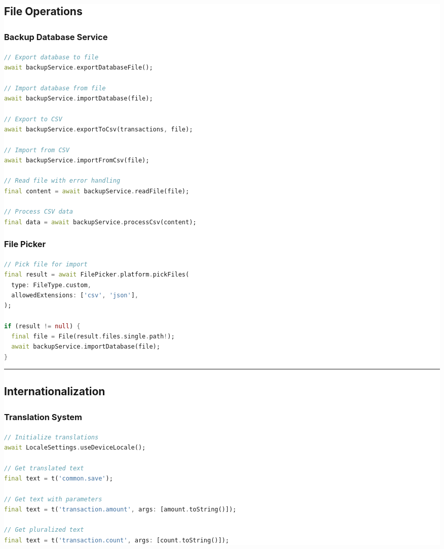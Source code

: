 
## File Operations

### Backup Database Service

```dart
// Export database to file
await backupService.exportDatabaseFile();

// Import database from file
await backupService.importDatabase(file);

// Export to CSV
await backupService.exportToCsv(transactions, file);

// Import from CSV
await backupService.importFromCsv(file);

// Read file with error handling
final content = await backupService.readFile(file);

// Process CSV data
final data = await backupService.processCsv(content);
```

### File Picker

```dart
// Pick file for import
final result = await FilePicker.platform.pickFiles(
  type: FileType.custom,
  allowedExtensions: ['csv', 'json'],
);

if (result != null) {
  final file = File(result.files.single.path!);
  await backupService.importDatabase(file);
}
```

---

## Internationalization

### Translation System

```dart
// Initialize translations
await LocaleSettings.useDeviceLocale();

// Get translated text
final text = t('common.save');

// Get text with parameters
final text = t('transaction.amount', args: [amount.toString()]);

// Get pluralized text
final text = t('transaction.count', args: [count.toString()]);
```
